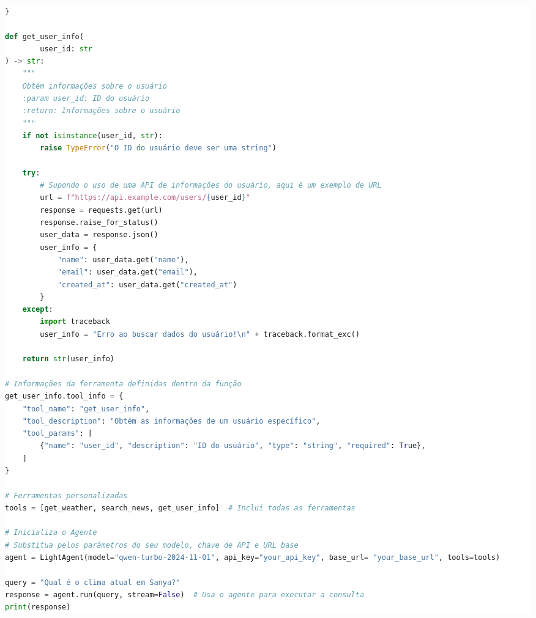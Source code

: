 ```python
}

def get_user_info(
        user_id: str
) -> str:
    """
    Obtém informações sobre o usuário
    :param user_id: ID do usuário
    :return: Informações sobre o usuário
    """
    if not isinstance(user_id, str):
        raise TypeError("O ID do usuário deve ser uma string")

    try:
        # Supondo o uso de uma API de informações do usuário, aqui é um exemplo de URL
        url = f"https://api.example.com/users/{user_id}"
        response = requests.get(url)
        response.raise_for_status()
        user_data = response.json()
        user_info = {
            "name": user_data.get("name"),
            "email": user_data.get("email"),
            "created_at": user_data.get("created_at")
        }
    except:
        import traceback
        user_info = "Erro ao buscar dados do usuário!\n" + traceback.format_exc()

    return str(user_info)

# Informações da ferramenta definidas dentro da função
get_user_info.tool_info = {
    "tool_name": "get_user_info",
    "tool_description": "Obtém as informações de um usuário específico",
    "tool_params": [
        {"name": "user_id", "description": "ID do usuário", "type": "string", "required": True},
    ]
}

# Ferramentas personalizadas
tools = [get_weather, search_news, get_user_info]  # Inclui todas as ferramentas

# Inicializa o Agente
# Substitua pelos parâmetros do seu modelo, chave de API e URL base
agent = LightAgent(model="qwen-turbo-2024-11-01", api_key="your_api_key", base_url= "your_base_url", tools=tools)

query = "Qual é o clima atual em Sanya?"
response = agent.run(query, stream=False)  # Usa o agente para executar a consulta
print(response)
```
